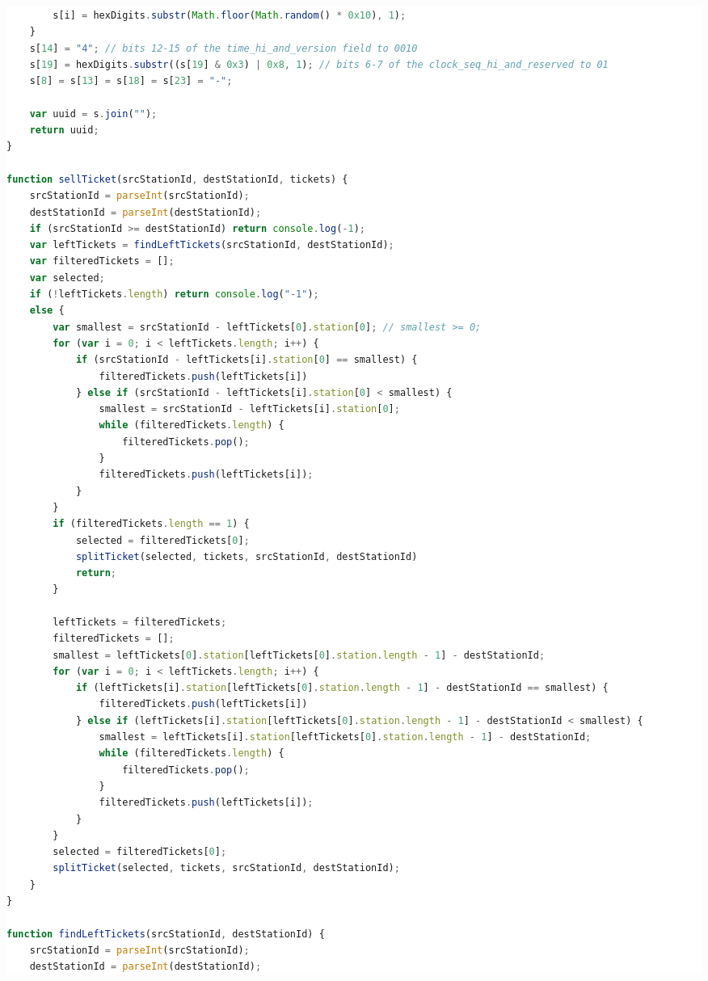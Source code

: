 ```javascript
		s[i] = hexDigits.substr(Math.floor(Math.random() * 0x10), 1);
	}
	s[14] = "4"; // bits 12-15 of the time_hi_and_version field to 0010
	s[19] = hexDigits.substr((s[19] & 0x3) | 0x8, 1); // bits 6-7 of the clock_seq_hi_and_reserved to 01
	s[8] = s[13] = s[18] = s[23] = "-";

	var uuid = s.join("");
	return uuid;
}

function sellTicket(srcStationId, destStationId, tickets) {
	srcStationId = parseInt(srcStationId);
	destStationId = parseInt(destStationId);
	if (srcStationId >= destStationId) return console.log(-1);
	var leftTickets = findLeftTickets(srcStationId, destStationId);
	var filteredTickets = [];
	var selected;
	if (!leftTickets.length) return console.log("-1");
	else {
		var smallest = srcStationId - leftTickets[0].station[0]; // smallest >= 0;
		for (var i = 0; i < leftTickets.length; i++) {
			if (srcStationId - leftTickets[i].station[0] == smallest) {
				filteredTickets.push(leftTickets[i])
			} else if (srcStationId - leftTickets[i].station[0] < smallest) {
				smallest = srcStationId - leftTickets[i].station[0];
				while (filteredTickets.length) {
					filteredTickets.pop();
				}
				filteredTickets.push(leftTickets[i]);
			}
		}
		if (filteredTickets.length == 1) {
			selected = filteredTickets[0];
			splitTicket(selected, tickets, srcStationId, destStationId)
			return;
		}

		leftTickets = filteredTickets;
		filteredTickets = [];
		smallest = leftTickets[0].station[leftTickets[0].station.length - 1] - destStationId;
		for (var i = 0; i < leftTickets.length; i++) {
			if (leftTickets[i].station[leftTickets[0].station.length - 1] - destStationId == smallest) {
				filteredTickets.push(leftTickets[i])
			} else if (leftTickets[i].station[leftTickets[0].station.length - 1] - destStationId < smallest) {
				smallest = leftTickets[i].station[leftTickets[0].station.length - 1] - destStationId;
				while (filteredTickets.length) {
					filteredTickets.pop();
				}
				filteredTickets.push(leftTickets[i]);
			}
		}
		selected = filteredTickets[0];
		splitTicket(selected, tickets, srcStationId, destStationId);
	}
}

function findLeftTickets(srcStationId, destStationId) {
	srcStationId = parseInt(srcStationId);
	destStationId = parseInt(destStationId);
```